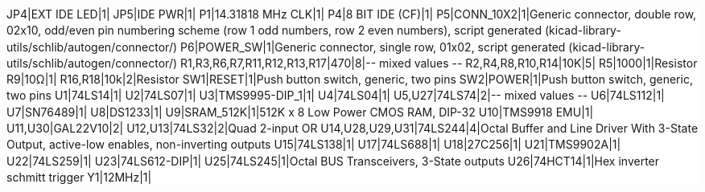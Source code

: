 JP4|EXT IDE LED|1|
JP5|IDE PWR|1|
P1|14.31818 MHz CLK|1|
P4|8 BIT IDE (CF)|1|
P5|CONN_10X2|1|Generic connector, double row, 02x10, odd/even pin numbering scheme (row 1 odd numbers, row 2 even numbers), script generated (kicad-library-utils/schlib/autogen/connector/)
P6|POWER_SW|1|Generic connector, single row, 01x02, script generated (kicad-library-utils/schlib/autogen/connector/)
R1,R3,R6,R7,R11,R12,R13,R17|470|8|-- mixed values --
R2,R4,R8,R10,R14|10K|5|
R5|1000|1|Resistor
R9|10Ω|1|
R16,R18|10k|2|Resistor
SW1|RESET|1|Push button switch, generic, two pins
SW2|POWER|1|Push button switch, generic, two pins
U1|74LS14|1|
U2|74LS07|1|
U3|TMS9995-DIP_1|1|
U4|74LS04|1|
U5,U27|74LS74|2|-- mixed values --
U6|74LS112|1|
U7|SN76489|1|
U8|DS1233|1|
U9|SRAM_512K|1|512K x 8 Low Power CMOS RAM, DIP-32
U10|TMS9918 EMU|1|
U11,U30|GAL22V10|2|
U12,U13|74LS32|2|Quad 2-input OR
U14,U28,U29,U31|74LS244|4|Octal Buffer and Line Driver With 3-State Output, active-low enables, non-inverting outputs
U15|74LS138|1|
U17|74LS688|1|
U18|27C256|1|
U21|TMS9902A|1|
U22|74LS259|1|
U23|74LS612-DIP|1|
U25|74LS245|1|Octal BUS Transceivers, 3-State outputs
U26|74HCT14|1|Hex inverter schmitt trigger
Y1|12MHz|1|

